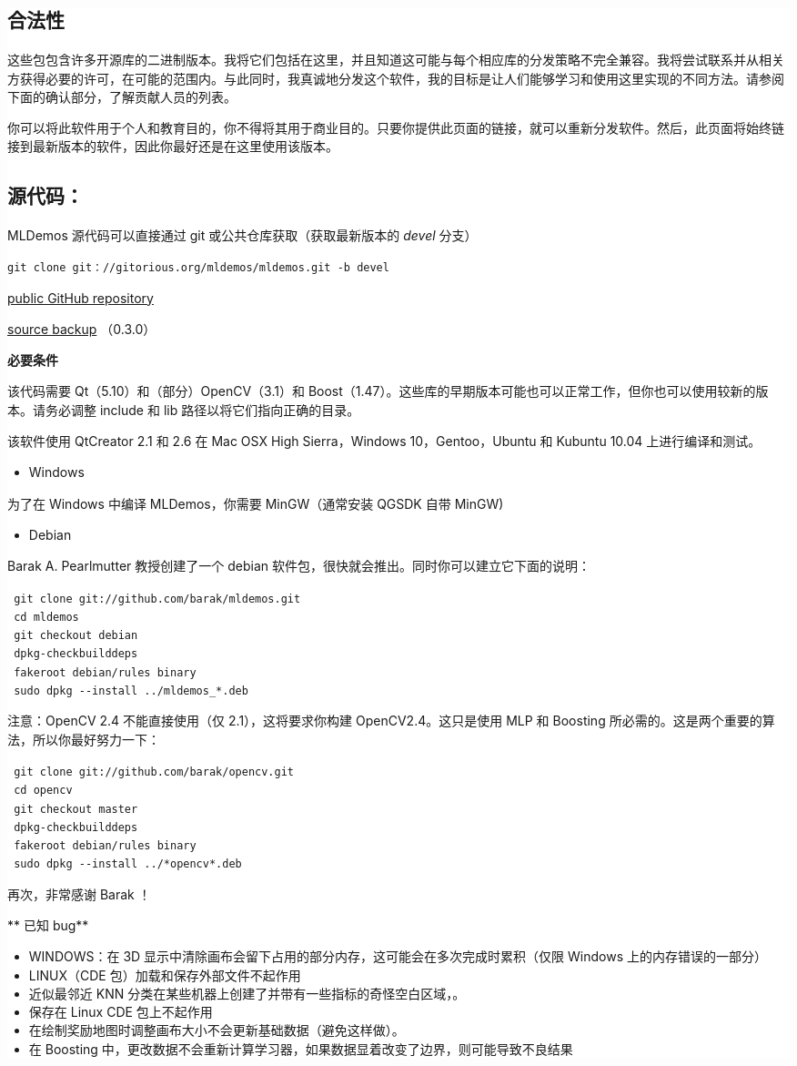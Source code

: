 ## 合法性

这些包包含许多开源库的二进制版本。我将它们包括在这里，并且知道这可能与每个相应库的分发策略不完全兼容。我将尝试联系并从相关方获得必要的许可，在可能的范围内。与此同时，我真诚地分发这个软件，我的目标是让人们能够学习和使用这里实现的不同方法。请参阅下面的确认部分，了解贡献人员的列表。

你可以将此软件用于个人和教育目的，你不得将其用于商业目的。只要你提供此页面的链接，就可以重新分发软件。然后，此页面将始终链接到最新版本的软件，因此你最好还是在这里使用该版本。

## 源代码：

MLDemos 源代码可以直接通过 git 或公共仓库获取（获取最新版本的 *devel* 分支）

```
git clone git：//gitorious.org/mldemos/mldemos.git -b devel
```

[public GitHub repository](https://github.com/b4silio/MLDemos)

[source backup](http://mldemos.b4silio.com/MLDemos-0.3.0-source.zip) （0.3.0）

**必要条件**

该代码需要 Qt（5.10）和（部分）OpenCV（3.1）和 Boost（1.47）。这些库的早期版本可能也可以正常工作，但你也可以使用较新的版本。请务必调整 include 和 lib 路径以将它们指向正确的目录。

该软件使用 QtCreator 2.1 和 2.6 在 Mac OSX High Sierra，Windows 10，Gentoo，Ubuntu 和 Kubuntu 10.04 上进行编译和测试。

- Windows

为了在 Windows 中编译 MLDemos，你需要 MinGW（通常安装 QGSDK 自带 MinGW)

- Debian

Barak A. Pearlmutter 教授创建了一个 debian 软件包，很快就会推出。同时你可以建立它下面的说明：

```
 git clone git://github.com/barak/mldemos.git
 cd mldemos
 git checkout debian
 dpkg-checkbuilddeps
 fakeroot debian/rules binary
 sudo dpkg --install ../mldemos_*.deb
```

注意：OpenCV 2.4 不能直接使用（仅 2.1），这将要求你构建 OpenCV2.4。这只是使用 MLP 和 Boosting 所必需的。这是两个重要的算法，所以你最好努力一下：

```
 git clone git://github.com/barak/opencv.git
 cd opencv
 git checkout master
 dpkg-checkbuilddeps
 fakeroot debian/rules binary
 sudo dpkg --install ../*opencv*.deb
```

再次，非常感谢 Barak ！

** 已知 bug**

* WINDOWS：在 3D 显示中清除画布会留下占用的部分内存，这可能会在多次完成时累积（仅限 Windows 上的内存错误的一部分）
* LINUX（CDE 包）加载和保存外部文件不起作用
* 近似最邻近 KNN 分类在某些机器上创建了并带有一些指标的奇怪空白区域，。
* 保存在 Linux CDE 包上不起作用
* 在绘制奖励地图时调整画布大小不会更新基础数据（避免这样做）。
* 在 Boosting 中，更改数据不会重新计算学习器，如果数据显着改变了边界，则可能导致不良结果
